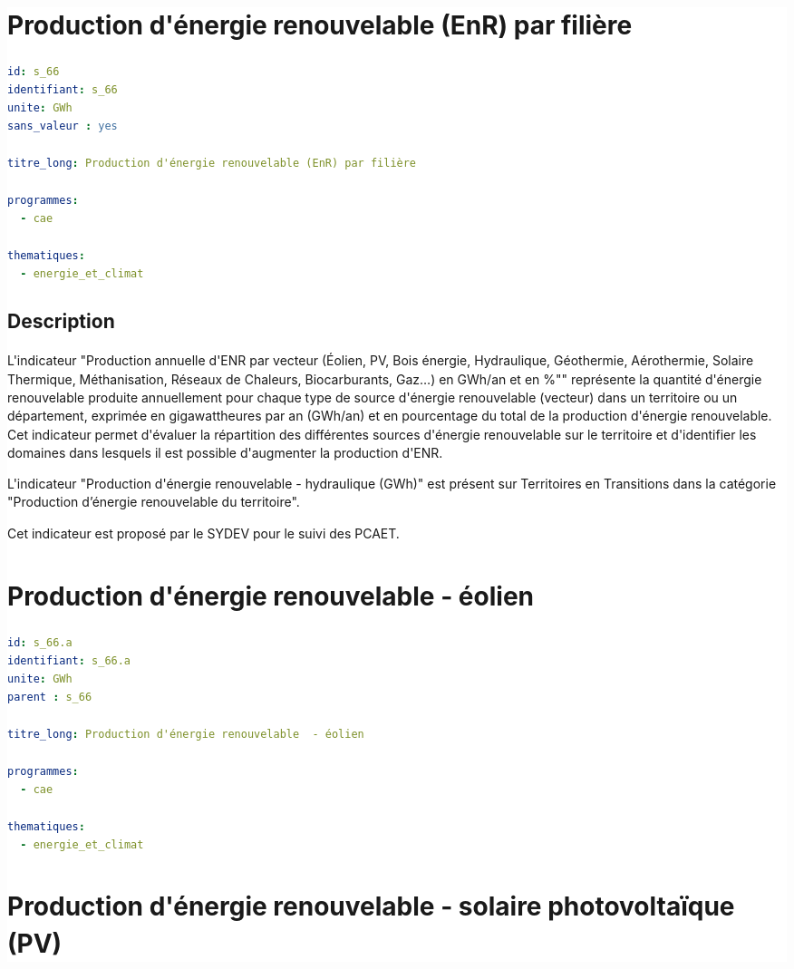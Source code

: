 # Production d'énergie renouvelable (EnR) par filière

```yaml
id: s_66
identifiant: s_66
unite: GWh
sans_valeur : yes

titre_long: Production d'énergie renouvelable (EnR) par filière

programmes:
  - cae

thematiques:
  - energie_et_climat
```
## Description
L'indicateur "Production annuelle d'ENR par vecteur (Éolien, PV, Bois énergie, Hydraulique, Géothermie, Aérothermie, Solaire Thermique, Méthanisation, Réseaux de Chaleurs, Biocarburants, Gaz…) en GWh/an et en %"" représente la quantité d'énergie renouvelable produite annuellement pour chaque type de source d'énergie renouvelable (vecteur) dans un territoire ou un département, exprimée en gigawattheures par an (GWh/an) et en pourcentage du total de la production d'énergie renouvelable. Cet indicateur permet d'évaluer la répartition des différentes sources d'énergie renouvelable sur le territoire et d'identifier les domaines dans lesquels il est possible d'augmenter la production d'ENR.

L'indicateur "Production d'énergie renouvelable - hydraulique (GWh)" est présent sur Territoires en Transitions dans la catégorie "Production d’énergie renouvelable du territoire".

Cet indicateur est proposé par le SYDEV pour le suivi des PCAET.

# Production d'énergie renouvelable - éolien

```yaml
id: s_66.a
identifiant: s_66.a
unite: GWh
parent : s_66

titre_long: Production d'énergie renouvelable  - éolien

programmes:
  - cae

thematiques:
  - energie_et_climat
```

# Production d'énergie renouvelable - solaire photovoltaïque (PV)
